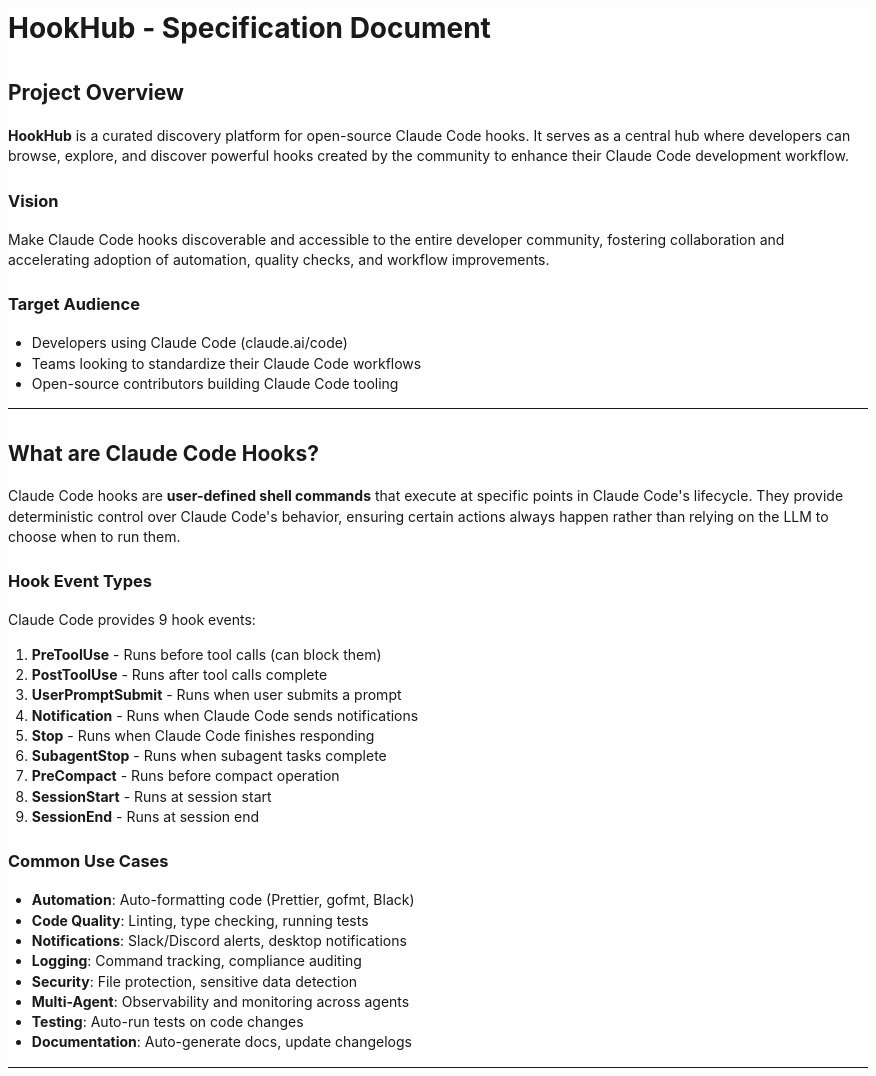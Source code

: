 # HookHub - Specification Document

## Project Overview

**HookHub** is a curated discovery platform for open-source Claude Code hooks. It serves as a central hub where developers can browse, explore, and discover powerful hooks created by the community to enhance their Claude Code development workflow.

### Vision
Make Claude Code hooks discoverable and accessible to the entire developer community, fostering collaboration and accelerating adoption of automation, quality checks, and workflow improvements.

### Target Audience
- Developers using Claude Code (claude.ai/code)
- Teams looking to standardize their Claude Code workflows
- Open-source contributors building Claude Code tooling

---

## What are Claude Code Hooks?

Claude Code hooks are **user-defined shell commands** that execute at specific points in Claude Code's lifecycle. They provide deterministic control over Claude Code's behavior, ensuring certain actions always happen rather than relying on the LLM to choose when to run them.

### Hook Event Types
Claude Code provides 9 hook events:

1. **PreToolUse** - Runs before tool calls (can block them)
2. **PostToolUse** - Runs after tool calls complete
3. **UserPromptSubmit** - Runs when user submits a prompt
4. **Notification** - Runs when Claude Code sends notifications
5. **Stop** - Runs when Claude Code finishes responding
6. **SubagentStop** - Runs when subagent tasks complete
7. **PreCompact** - Runs before compact operation
8. **SessionStart** - Runs at session start
9. **SessionEnd** - Runs at session end

### Common Use Cases
- **Automation**: Auto-formatting code (Prettier, gofmt, Black)
- **Code Quality**: Linting, type checking, running tests
- **Notifications**: Slack/Discord alerts, desktop notifications
- **Logging**: Command tracking, compliance auditing
- **Security**: File protection, sensitive data detection
- **Multi-Agent**: Observability and monitoring across agents
- **Testing**: Auto-run tests on code changes
- **Documentation**: Auto-generate docs, update changelogs

---
